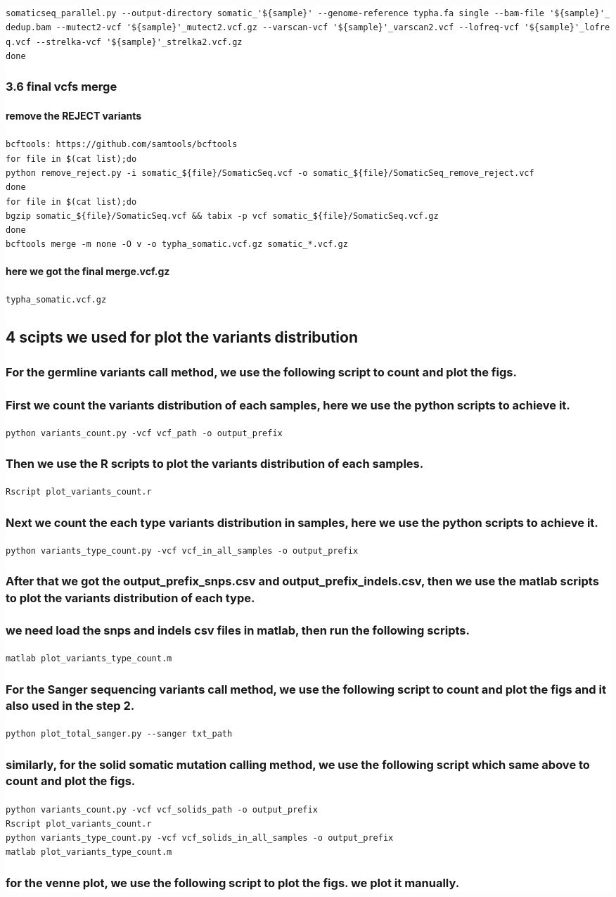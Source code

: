     somaticseq_parallel.py --output-directory somatic_'${sample}' --genome-reference typha.fa single --bam-file '${sample}'_dedup.bam --mutect2-vcf '${sample}'_mutect2.vcf.gz --varscan-vcf '${sample}'_varscan2.vcf --lofreq-vcf '${sample}'_lofreq.vcf --strelka-vcf '${sample}'_strelka2.vcf.gz
    done

### 3.6 final vcfs merge
#### remove the REJECT variants
    bcftools: https://github.com/samtools/bcftools
    for file in $(cat list);do
    python remove_reject.py -i somatic_${file}/SomaticSeq.vcf -o somatic_${file}/SomaticSeq_remove_reject.vcf
    done
    for file in $(cat list);do 
    bgzip somatic_${file}/SomaticSeq.vcf && tabix -p vcf somatic_${file}/SomaticSeq.vcf.gz
    done
    bcftools merge -m none -O v -o typha_somatic.vcf.gz somatic_*.vcf.gz
#### here we got the final merge.vcf.gz
    typha_somatic.vcf.gz

## 4 scipts we used for plot the variants distribution

### For the germline variants call method, we use the following script to count and plot the figs.
### First we count the variants distribution of each samples, here we use the python scripts to achieve it.
    python variants_count.py -vcf vcf_path -o output_prefix
### Then we use the R scripts to plot the variants distribution of each samples.
    Rscript plot_variants_count.r
### Next we count the each type variants distribution in samples, here we use the python scripts to achieve it.
    python variants_type_count.py -vcf vcf_in_all_samples -o output_prefix
### After that we got the output_prefix_snps.csv and output_prefix_indels.csv, then we use the matlab scripts to plot the variants distribution of each type.
### we need load the snps and indels csv files in matlab, then run the following scripts.
    matlab plot_variants_type_count.m
### For the Sanger sequencing variants call method, we use the following script to count and plot the figs and it also used in the step 2.
    python plot_total_sanger.py --sanger txt_path
### similarly, for the solid somatic mutation calling method, we use the following script which same above to count and plot the figs.
    python variants_count.py -vcf vcf_solids_path -o output_prefix
    Rscript plot_variants_count.r
    python variants_type_count.py -vcf vcf_solids_in_all_samples -o output_prefix
    matlab plot_variants_type_count.m
### for the venne plot, we use the following script to plot the figs. we plot it manually.







